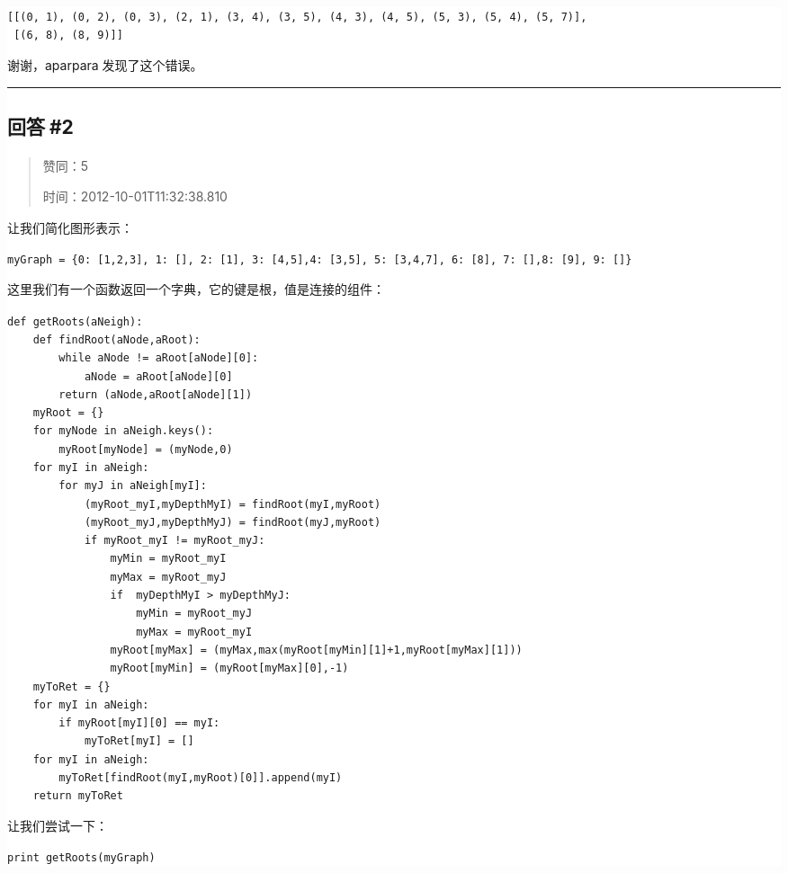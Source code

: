 ```
[[(0, 1), (0, 2), (0, 3), (2, 1), (3, 4), (3, 5), (4, 3), (4, 5), (5, 3), (5, 4), (5, 7)],
 [(6, 8), (8, 9)]] 
```

谢谢，aparpara 发现了这个错误。

* * *

## 回答 #2

> 赞同：5
> 
> 时间：2012-10-01T11:32:38.810

让我们简化图形表示：

```
myGraph = {0: [1,2,3], 1: [], 2: [1], 3: [4,5],4: [3,5], 5: [3,4,7], 6: [8], 7: [],8: [9], 9: []} 
```

这里我们有一个函数返回一个字典，它的键是根，值是连接的组件：

```
def getRoots(aNeigh):
    def findRoot(aNode,aRoot):
        while aNode != aRoot[aNode][0]:
            aNode = aRoot[aNode][0]
        return (aNode,aRoot[aNode][1])
    myRoot = {} 
    for myNode in aNeigh.keys():
        myRoot[myNode] = (myNode,0)  
    for myI in aNeigh: 
        for myJ in aNeigh[myI]: 
            (myRoot_myI,myDepthMyI) = findRoot(myI,myRoot) 
            (myRoot_myJ,myDepthMyJ) = findRoot(myJ,myRoot) 
            if myRoot_myI != myRoot_myJ: 
                myMin = myRoot_myI
                myMax = myRoot_myJ 
                if  myDepthMyI > myDepthMyJ: 
                    myMin = myRoot_myJ
                    myMax = myRoot_myI
                myRoot[myMax] = (myMax,max(myRoot[myMin][1]+1,myRoot[myMax][1]))
                myRoot[myMin] = (myRoot[myMax][0],-1) 
    myToRet = {}
    for myI in aNeigh: 
        if myRoot[myI][0] == myI:
            myToRet[myI] = []
    for myI in aNeigh: 
        myToRet[findRoot(myI,myRoot)[0]].append(myI) 
    return myToRet 
```

让我们尝试一下：

```
print getRoots(myGraph) 
```
